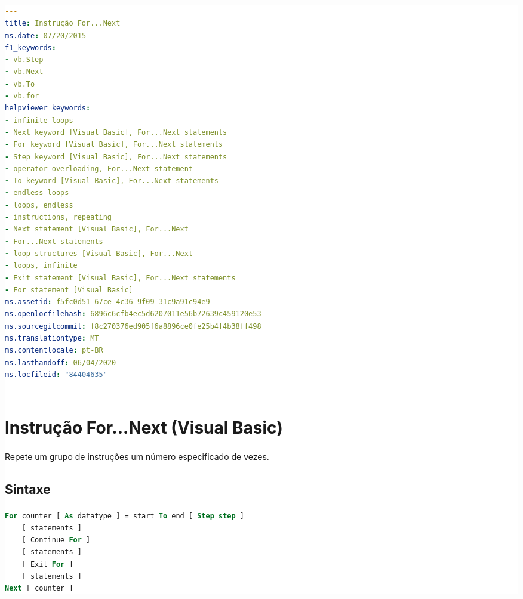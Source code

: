 ```yaml
---
title: Instrução For...Next
ms.date: 07/20/2015
f1_keywords:
- vb.Step
- vb.Next
- vb.To
- vb.for
helpviewer_keywords:
- infinite loops
- Next keyword [Visual Basic], For...Next statements
- For keyword [Visual Basic], For...Next statements
- Step keyword [Visual Basic], For...Next statements
- operator overloading, For...Next statement
- To keyword [Visual Basic], For...Next statements
- endless loops
- loops, endless
- instructions, repeating
- Next statement [Visual Basic], For...Next
- For...Next statements
- loop structures [Visual Basic], For...Next
- loops, infinite
- Exit statement [Visual Basic], For...Next statements
- For statement [Visual Basic]
ms.assetid: f5fc0d51-67ce-4c36-9f09-31c9a91c94e9
ms.openlocfilehash: 6896c6cfb4ec5d6207011e56b72639c459120e53
ms.sourcegitcommit: f8c270376ed905f6a8896ce0fe25b4f4b38ff498
ms.translationtype: MT
ms.contentlocale: pt-BR
ms.lasthandoff: 06/04/2020
ms.locfileid: "84404635"
---
```

# <a name="fornext-statement-visual-basic"></a>Instrução For...Next (Visual Basic)

Repete um grupo de instruções um número especificado de vezes.

## <a name="syntax"></a>Sintaxe

```vb
For counter [ As datatype ] = start To end [ Step step ]
    [ statements ]
    [ Continue For ]
    [ statements ]
    [ Exit For ]
    [ statements ]
Next [ counter ]
```
